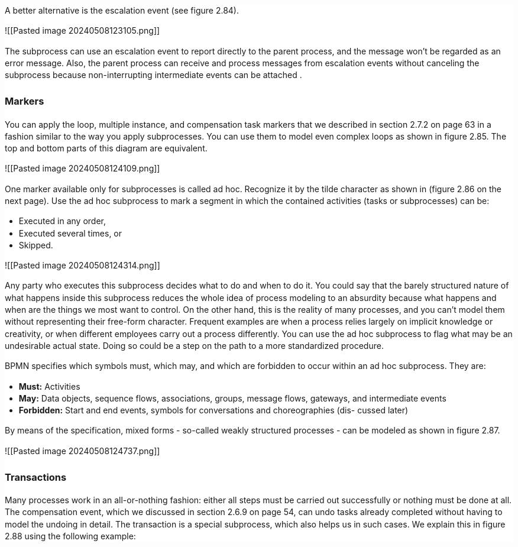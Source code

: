 A better alternative is the escalation event (see figure 2.84).

![[Pasted image 20240508123105.png]]

The subprocess can use an escalation event to report directly to the parent process, and the message won’t be regarded as an error message. Also, the parent process can receive and process messages from escalation events without canceling the subprocess because non-interrupting intermediate events can be attached .

### Markers

You can apply the loop, multiple instance, and compensation task markers that we described in section 2.7.2 on page 63 in a fashion similar to the way you apply subprocesses. You can use them to model even complex loops as shown in figure 2.85. The top and bottom parts of this diagram are equivalent.

![[Pasted image 20240508124109.png]]

One marker available only for subprocesses is called ad hoc. Recognize it by the tilde character as shown in (figure 2.86 on the next page). Use the ad hoc subprocess to mark a segment in which the contained activities (tasks or subprocesses) can be:

- Executed in any order,
- Executed several times, or
- Skipped.

![[Pasted image 20240508124314.png]]

Any party who executes this subprocess decides what to do and when to do it. You could say that the barely structured nature of what happens inside this subprocess reduces the whole idea of process modeling to an absurdity because what happens and when are the things we most want to control. On the other hand, this is the reality of many processes, and you can’t model them without representing their free-form character. Frequent examples are when a process relies largely on implicit knowledge or creativity, or when different employees carry out a process differently. You can use the ad hoc subprocess to flag what may be an undesirable actual state. Doing so could be a step on the path to a more standardized procedure.

BPMN specifies which symbols must, which may, and which are forbidden to occur within an ad hoc subprocess. They are:
- **Must:** Activities
- **May:** Data objects, sequence flows, associations, groups, message flows, gateways, and intermediate events
- **Forbidden:** Start and end events, symbols for conversations and choreographies (dis- cussed later)

By means of the specification, mixed forms - so-called weakly structured processes - can be modeled as shown in figure 2.87.

![[Pasted image 20240508124737.png]]

### Transactions

Many processes work in an all-or-nothing fashion: either all steps must be carried out successfully or nothing must be done at all. The compensation event, which we discussed in section 2.6.9 on page 54, can undo tasks already completed without having to model the undoing in detail. The transaction is a special subprocess, which also helps us in such cases. We explain this in figure 2.88 using the following example:
